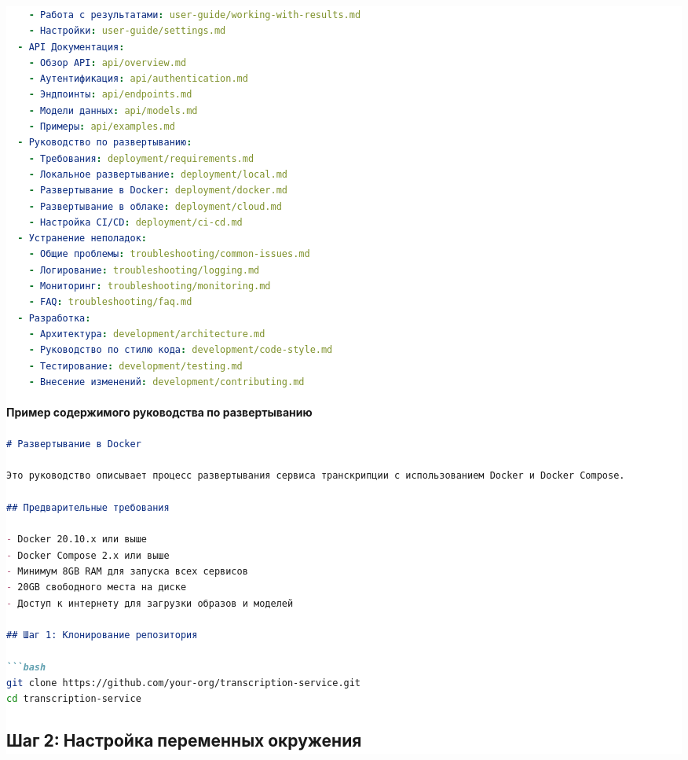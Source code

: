 ```yaml
    - Работа с результатами: user-guide/working-with-results.md
    - Настройки: user-guide/settings.md
  - API Документация:
    - Обзор API: api/overview.md
    - Аутентификация: api/authentication.md
    - Эндпоинты: api/endpoints.md
    - Модели данных: api/models.md
    - Примеры: api/examples.md
  - Руководство по развертыванию:
    - Требования: deployment/requirements.md
    - Локальное развертывание: deployment/local.md
    - Развертывание в Docker: deployment/docker.md
    - Развертывание в облаке: deployment/cloud.md
    - Настройка CI/CD: deployment/ci-cd.md
  - Устранение неполадок:
    - Общие проблемы: troubleshooting/common-issues.md
    - Логирование: troubleshooting/logging.md
    - Мониторинг: troubleshooting/monitoring.md
    - FAQ: troubleshooting/faq.md
  - Разработка:
    - Архитектура: development/architecture.md
    - Руководство по стилю кода: development/code-style.md
    - Тестирование: development/testing.md
    - Внесение изменений: development/contributing.md
```

#### Пример содержимого руководства по развертыванию

```markdown
# Развертывание в Docker

Это руководство описывает процесс развертывания сервиса транскрипции с использованием Docker и Docker Compose.

## Предварительные требования

- Docker 20.10.x или выше
- Docker Compose 2.x или выше
- Минимум 8GB RAM для запуска всех сервисов
- 20GB свободного места на диске
- Доступ к интернету для загрузки образов и моделей

## Шаг 1: Клонирование репозитория

```bash
git clone https://github.com/your-org/transcription-service.git
cd transcription-service
```

## Шаг 2: Настройка переменных окружения
